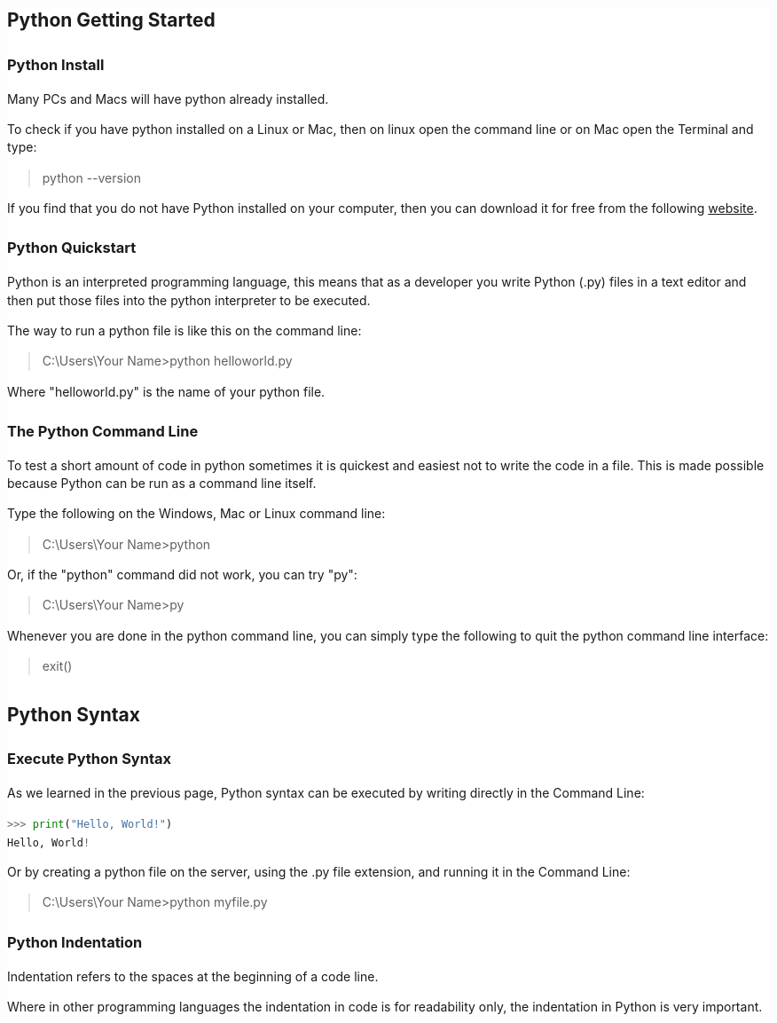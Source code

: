 ## Python Getting Started

### Python Install
Many PCs and Macs will have python already installed.

To check if you have python installed on a Linux or Mac, then on linux open the command line or on Mac open the Terminal and type:
> python --version

If you find that you do not have Python installed on your computer, then you can download it for free from the following [website](https://www.python.org/).

### Python Quickstart
Python is an interpreted programming language, this means that as a developer you write Python (.py) files in a text editor and then put those files into the python interpreter to be executed.

The way to run a python file is like this on the command line:
> C:\Users\Your Name>python helloworld.py

Where "helloworld.py" is the name of your python file.

### The Python Command Line
To test a short amount of code in python sometimes it is quickest and easiest not to write the code in a file. This is made possible because Python can be run as a command line itself.

Type the following on the Windows, Mac or Linux command line:
> C:\Users\Your Name>python

Or, if the "python" command did not work, you can try "py":
> C:\Users\Your Name>py

Whenever you are done in the python command line, you can simply type the following to quit the python command line interface:
> exit()

## Python Syntax

### Execute Python Syntax
As we learned in the previous page, Python syntax can be executed by writing directly in the Command Line:
```python
>>> print("Hello, World!")
Hello, World!
```

Or by creating a python file on the server, using the .py file extension, and running it in the Command Line:
> C:\Users\Your Name>python myfile.py

### Python Indentation
Indentation refers to the spaces at the beginning of a code line.

Where in other programming languages the indentation in code is for readability only, the indentation in Python is very important.
